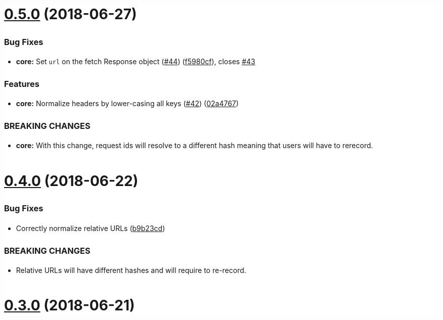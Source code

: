 


<a name="0.5.0"></a>
# [0.5.0](https://github.com/netflix/pollyjs/tree/master/packages/@pollyjs/core/compare/@pollyjs/core@0.4.0...@pollyjs/core@0.5.0) (2018-06-27)


### Bug Fixes

* **core:** Set `url` on the fetch Response object ([#44](https://github.com/netflix/pollyjs/tree/master/packages/[@pollyjs](https://github.com/pollyjs)/core/issues/44)) ([f5980cf](https://github.com/netflix/pollyjs/tree/master/packages/@pollyjs/core/commit/f5980cf)), closes [#43](https://github.com/netflix/pollyjs/tree/master/packages/@pollyjs/core/issues/43)


### Features

* **core:** Normalize headers by lower-casing all keys ([#42](https://github.com/netflix/pollyjs/tree/master/packages/[@pollyjs](https://github.com/pollyjs)/core/issues/42)) ([02a4767](https://github.com/netflix/pollyjs/tree/master/packages/@pollyjs/core/commit/02a4767))


### BREAKING CHANGES

* **core:** With this change, request ids will resolve to a different hash meaning that users will have to rerecord.




<a name="0.4.0"></a>
# [0.4.0](https://github.com/netflix/pollyjs/tree/master/packages/@pollyjs/core/compare/@pollyjs/core@0.3.0...@pollyjs/core@0.4.0) (2018-06-22)


### Bug Fixes

* Correctly normalize relative URLs ([b9b23cd](https://github.com/netflix/pollyjs/tree/master/packages/@pollyjs/core/commit/b9b23cd))


### BREAKING CHANGES

* Relative URLs will have different hashes and will
require to re-record.




<a name="0.3.0"></a>
# [0.3.0](https://github.com/netflix/pollyjs/tree/master/packages/@pollyjs/core/compare/@pollyjs/core@0.2.0...@pollyjs/core@0.3.0) (2018-06-21)
